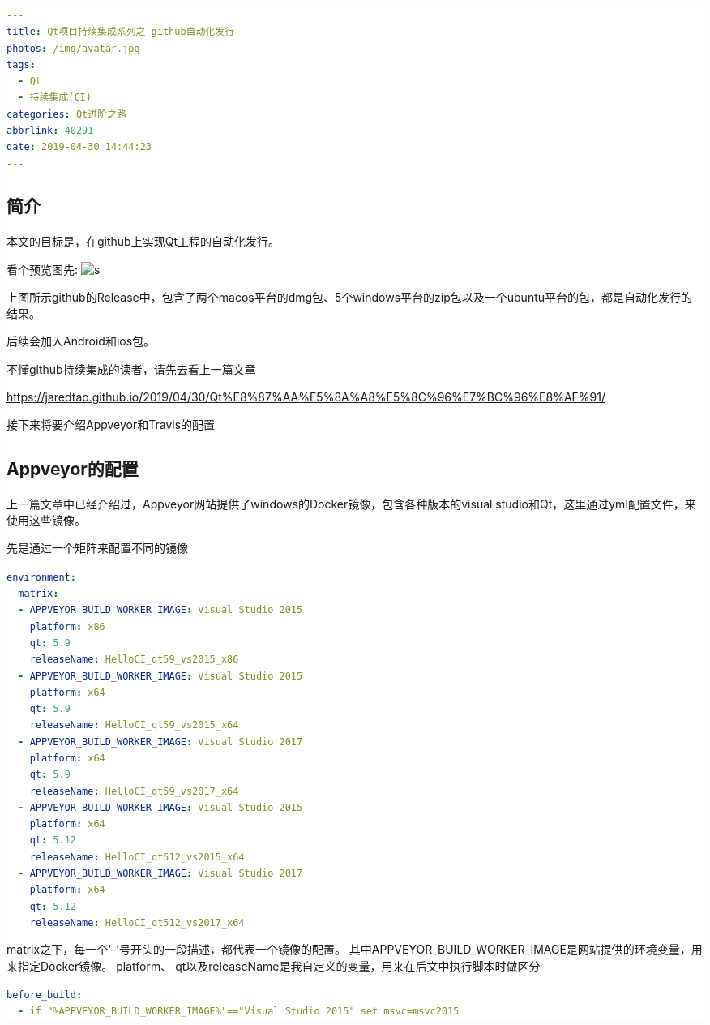 ```yaml
---
title: Qt项目持续集成系列之-github自动化发行
photos: /img/avatar.jpg
tags:
  - Qt
  - 持续集成(CI)
categories: Qt进阶之路
abbrlink: 40291
date: 2019-04-30 14:44:23
---
```


## 简介

本文的目标是，在github上实现Qt工程的自动化发行。

看个预览图先:
![s](/images/QtCI/28.png)

上图所示github的Release中，包含了两个macos平台的dmg包、5个windows平台的zip包以及一个ubuntu平台的包，都是自动化发行的结果。

后续会加入Android和ios包。

不懂github持续集成的读者，请先去看上一篇文章

https://jaredtao.github.io/2019/04/30/Qt%E8%87%AA%E5%8A%A8%E5%8C%96%E7%BC%96%E8%AF%91/

接下来将要介绍Appveyor和Travis的配置

## Appveyor的配置

上一篇文章中已经介绍过，Appveyor网站提供了windows的Docker镜像，包含各种版本的visual studio和Qt，这里通过yml配置文件，来使用这些镜像。

先是通过一个矩阵来配置不同的镜像
```yml
environment:
  matrix:
  - APPVEYOR_BUILD_WORKER_IMAGE: Visual Studio 2015
    platform: x86
    qt: 5.9
    releaseName: HelloCI_qt59_vs2015_x86
  - APPVEYOR_BUILD_WORKER_IMAGE: Visual Studio 2015
    platform: x64
    qt: 5.9
    releaseName: HelloCI_qt59_vs2015_x64
  - APPVEYOR_BUILD_WORKER_IMAGE: Visual Studio 2017
    platform: x64
    qt: 5.9
    releaseName: HelloCI_qt59_vs2017_x64
  - APPVEYOR_BUILD_WORKER_IMAGE: Visual Studio 2015
    platform: x64
    qt: 5.12
    releaseName: HelloCI_qt512_vs2015_x64
  - APPVEYOR_BUILD_WORKER_IMAGE: Visual Studio 2017
    platform: x64
    qt: 5.12
    releaseName: HelloCI_qt512_vs2017_x64
```
matrix之下，每一个‘-’号开头的一段描述，都代表一个镜像的配置。
其中APPVEYOR_BUILD_WORKER_IMAGE是网站提供的环境变量，用来指定Docker镜像。
platform、 qt以及releaseName是我自定义的变量，用来在后文中执行脚本时做区分
```yml
before_build:
  - if "%APPVEYOR_BUILD_WORKER_IMAGE%"=="Visual Studio 2015" set msvc=msvc2015
```